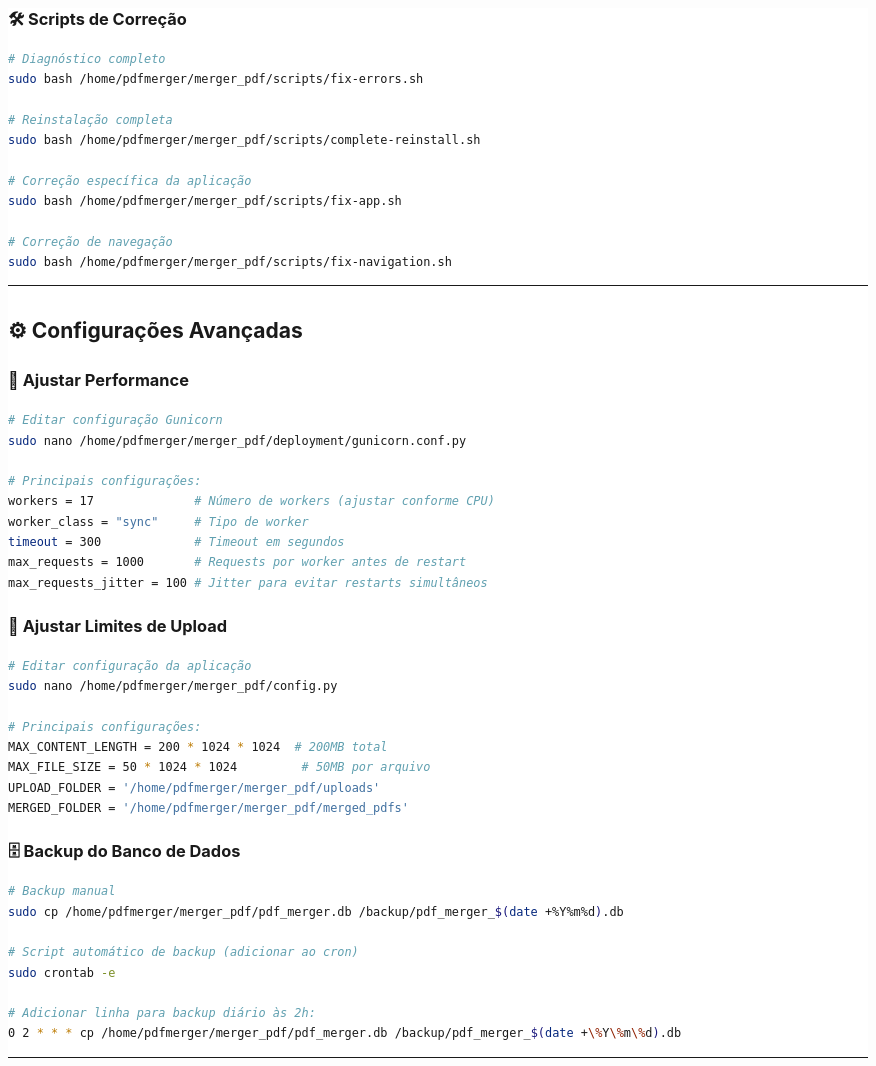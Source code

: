 ### 🛠️ **Scripts de Correção**
```bash
# Diagnóstico completo
sudo bash /home/pdfmerger/merger_pdf/scripts/fix-errors.sh

# Reinstalação completa
sudo bash /home/pdfmerger/merger_pdf/scripts/complete-reinstall.sh

# Correção específica da aplicação
sudo bash /home/pdfmerger/merger_pdf/scripts/fix-app.sh

# Correção de navegação
sudo bash /home/pdfmerger/merger_pdf/scripts/fix-navigation.sh
```

---

## ⚙️ **Configurações Avançadas**

### 🔧 **Ajustar Performance**
```bash
# Editar configuração Gunicorn
sudo nano /home/pdfmerger/merger_pdf/deployment/gunicorn.conf.py

# Principais configurações:
workers = 17              # Número de workers (ajustar conforme CPU)
worker_class = "sync"     # Tipo de worker
timeout = 300             # Timeout em segundos
max_requests = 1000       # Requests por worker antes de restart
max_requests_jitter = 100 # Jitter para evitar restarts simultâneos
```

### 📁 **Ajustar Limites de Upload**
```bash
# Editar configuração da aplicação
sudo nano /home/pdfmerger/merger_pdf/config.py

# Principais configurações:
MAX_CONTENT_LENGTH = 200 * 1024 * 1024  # 200MB total
MAX_FILE_SIZE = 50 * 1024 * 1024         # 50MB por arquivo
UPLOAD_FOLDER = '/home/pdfmerger/merger_pdf/uploads'
MERGED_FOLDER = '/home/pdfmerger/merger_pdf/merged_pdfs'
```

### 🗄️ **Backup do Banco de Dados**
```bash
# Backup manual
sudo cp /home/pdfmerger/merger_pdf/pdf_merger.db /backup/pdf_merger_$(date +%Y%m%d).db

# Script automático de backup (adicionar ao cron)
sudo crontab -e

# Adicionar linha para backup diário às 2h:
0 2 * * * cp /home/pdfmerger/merger_pdf/pdf_merger.db /backup/pdf_merger_$(date +\%Y\%m\%d).db
```

---